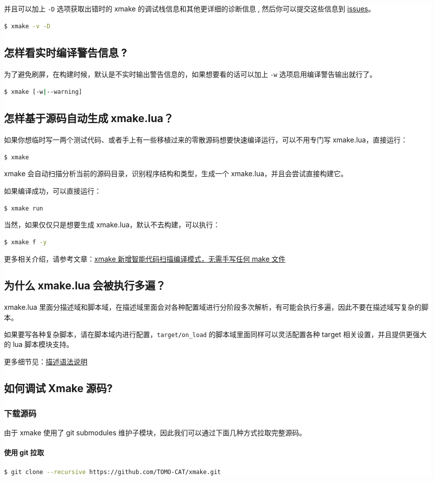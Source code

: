 并且可以加上 `-D` 选项获取出错时的 xmake 的调试栈信息和其他更详细的诊断信息 , 然后你可以提交这些信息到 [issues](https://github.com/TOMO-CAT/xmake/issues)。

```bash
$ xmake -v -D
```

## 怎样看实时编译警告信息 ?

为了避免刷屏，在构建时候，默认是不实时输出警告信息的，如果想要看的话可以加上 `-w` 选项启用编译警告输出就行了。

```bash
$ xmake [-w|--warning]
```

## 怎样基于源码自动生成 xmake.lua？

如果你想临时写一两个测试代码、或者手上有一些移植过来的零散源码想要快速编译运行，可以不用专门写 xmake.lua，直接运行：

```bash
$ xmake
```

xmake 会自动扫描分析当前的源码目录，识别程序结构和类型，生成一个 xmake.lua，并且会尝试直接构建它。

如果编译成功，可以直接运行：

```bash
$ xmake run
```

当然，如果仅仅只是想要生成 xmake.lua，默认不去构建，可以执行：

```bash
$ xmake f -y
```

更多相关介绍，请参考文章：[xmake 新增智能代码扫描编译模式，无需手写任何 make 文件](https://tboox.org/cn/2017/01/07/build-without-makefile/)

## 为什么 xmake.lua 会被执行多遍？

xmake.lua 里面分描述域和脚本域，在描述域里面会对各种配置域进行分阶段多次解析，有可能会执行多遍，因此不要在描述域写复杂的脚本。

如果要写各种复杂脚本，请在脚本域内进行配置，`target/on_load` 的脚本域里面同样可以灵活配置各种 target 相关设置，并且提供更强大的 lua 脚本模块支持。

更多细节见：[描述语法说明](/zh-cn/guide/syntax_description)

## 如何调试 Xmake 源码?

### 下载源码

由于 xmake 使用了 git submodules 维护子模块，因此我们可以通过下面几种方式拉取完整源码。

#### 使用 git 拉取

```bash
$ git clone --recursive https://github.com/TOMO-CAT/xmake.git
```

